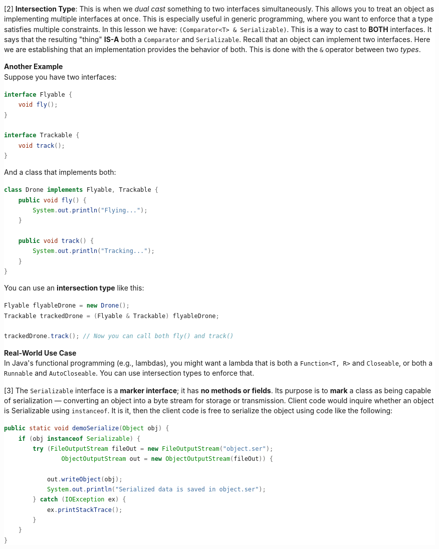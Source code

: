 [2] **Intersection Type**: This is when we _dual cast_ something to two interfaces simultaneously. This allows you to treat an object as implementing multiple interfaces at once. This is especially useful in generic programming, where you want to enforce that a type satisfies multiple constraints. In this lesson we have: `(Comparator<T> & Serializable)`. This is a way to cast to **BOTH** interfaces. It says that the resulting "thing" **IS-A** both a `Comparator` and `Serializable`. Recall that an object can implement two interfaces. Here we are establishing that an implementation provides the behavior of both. This is done with the `&` operator between two _types_.   

**Another Example**  
Suppose you have two interfaces:

```java
interface Flyable {
    void fly();
}

interface Trackable {
    void track();
}
```

And a class that implements both:

```java
class Drone implements Flyable, Trackable {
    public void fly() {
        System.out.println("Flying...");
    }

    public void track() {
        System.out.println("Tracking...");
    }
}
```
You can use an **intersection type** like this:

```java
Flyable flyableDrone = new Drone();
Trackable trackedDrone = (Flyable & Trackable) flyableDrone;

trackedDrone.track(); // Now you can call both fly() and track()
```

**Real-World Use Case**  
In Java's functional programming (e.g., lambdas), you might want a lambda that is both a `Function<T, R>` and `Closeable`, or both a `Runnable` and `AutoCloseable`. You can use intersection types to enforce that.  


[3] The `Serializable` interface is a **marker interface**; it has **no methods or fields**.  Its purpose is to **mark** a class as being capable of serialization — converting an object into a byte stream for storage or transmission. Client code would inquire whether an object is Serializable using `instanceof`. It is it, then the client code is free to serialize the object using code like the following:  

```java
public static void demoSerialize(Object obj) {
    if (obj instanceof Serializable) {
        try (FileOutputStream fileOut = new FileOutputStream("object.ser");
                ObjectOutputStream out = new ObjectOutputStream(fileOut)) {

            out.writeObject(obj);
            System.out.println("Serialized data is saved in object.ser");
        } catch (IOException ex) {
            ex.printStackTrace();
        }
    }
}
```